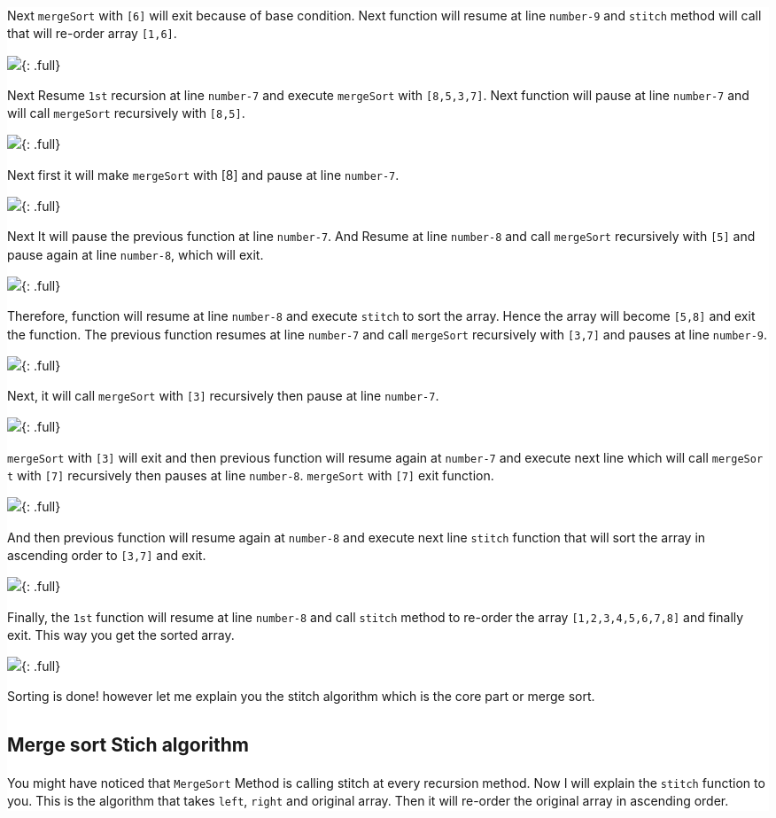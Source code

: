 Next `mergeSort` with `[6]` will exit because of base condition. Next function will resume at line `number-9` and `stitch` method will call that will re-order array `[1,6]`. 

![](https://i.imgur.com/IqzLMOY.png){: .full}

Next Resume `1st` recursion at line `number-7` and execute `mergeSort` with `[8,5,3,7]`. Next function will pause at line `number-7` and will call `mergeSort` recursively with `[8,5]`.

![](https://i.imgur.com/4nkvxgp.png){: .full}

Next first it will make `mergeSort` with [8] and pause at line `number-7`.

![](https://i.imgur.com/tgRaKe4.png){: .full}

Next It will pause the previous function at line `number-7`. And Resume at line `number-8` and call `mergeSort` recursively  with `[5]` and pause again at line `number-8`, which will exit. 

![](https://i.imgur.com/yF0Dmqm.png){: .full}

Therefore, function will resume at line `number-8` and execute `stitch` to sort the array. Hence the array will become `[5,8]` and exit the function. The previous function resumes at line `number-7` and call `mergeSort` recursively with `[3,7]` and pauses at line `number-9`.

![](https://i.imgur.com/kEnaF5C.png){: .full}

Next, it will call `mergeSort` with `[3]` recursively then pause at line `number-7`. 

![](https://i.imgur.com/6Bb8EZy.png){: .full}


`mergeSort` with `[3]` will exit and then previous function will resume again at `number-7` and execute next line which will call `mergeSort` with `[7]` recursively then pauses at line `number-8`. `mergeSort` with `[7]` exit function.

![](https://i.imgur.com/kZ1hvzE.png){: .full}

And then previous function will resume again at `number-8` and execute next line `stitch` function that will sort the array in ascending order to `[3,7]` and exit.


![](https://i.imgur.com/iWmCnFD.png){: .full}


Finally, the `1st` function will resume at line `number-8` and call `stitch` method to re-order the array `[1,2,3,4,5,6,7,8]` and finally exit.
This way you get the sorted array.

![](https://i.imgur.com/961lEJW.png){: .full}

Sorting is done! however let me explain you the stitch algorithm which is the core part or merge sort.

## Merge sort Stich algorithm

You might have noticed that `MergeSort` Method is calling stitch at every recursion method. Now I will explain the `stitch` function to you. This is the algorithm that takes `left`, `right` and original array. Then it will re-order the original array in ascending order.
